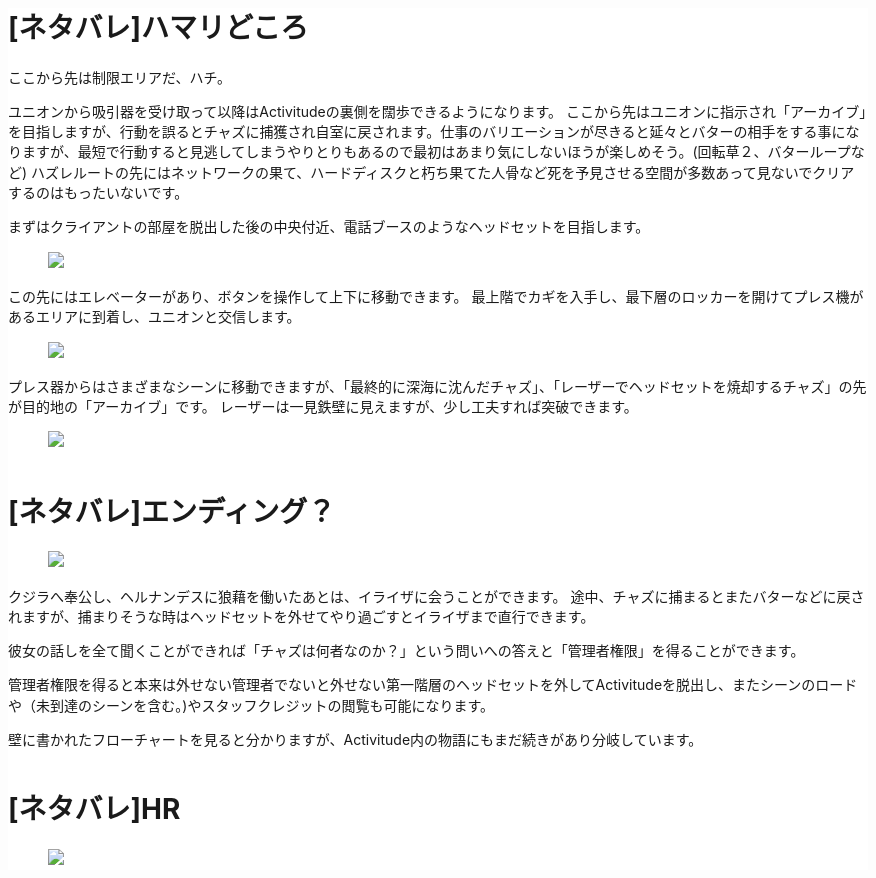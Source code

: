 # [ネタバレ]ハマリどころ

ここから先は制限エリアだ、ハチ。

ユニオンから吸引器を受け取って以降はActivitudeの裏側を闊歩できるようになります。
ここから先はユニオンに指示され「アーカイブ」を目指しますが、行動を誤るとチャズに捕獲され自室に戻されます。仕事のバリエーションが尽きると延々とバターの相手をする事になりますが、最短で行動すると見逃してしまうやりとりもあるので最初はあまり気にしないほうが楽しめそう。(回転草２、バターループなど)
ハズレルートの先にはネットワークの果て、ハードディスクと朽ち果てた人骨など死を予見させる空間が多数あって見ないでクリアするのはもったいないです。

まずはクライアントの部屋を脱出した後の中央付近、電話ブースのようなヘッドセットを目指します。

<figure>
<img src="{{ site.url }}/images/V-VR4.jpg" style="width:100%"/>
</figure>

この先にはエレベーターがあり、ボタンを操作して上下に移動できます。
最上階でカギを入手し、最下層のロッカーを開けてプレス機があるエリアに到着し、ユニオンと交信します。

<figure>
<img src="{{ site.url }}/images/V-VR2.jpg" style="width:100%"/>
</figure>

プレス器からはさまざまなシーンに移動できますが、「最終的に深海に沈んだチャズ」、「レーザーでヘッドセットを焼却するチャズ」の先が目的地の「アーカイブ」です。
レーザーは一見鉄壁に見えますが、少し工夫すれば突破できます。

<figure>
<img src="{{ site.url }}/images/V-VR9.jpg" style="width:100%"/>
</figure>

# [ネタバレ]エンディング？

<figure>
<img src="{{ site.url }}/images/V-VR10.jpg" style="width:100%"/>
</figure>

クジラへ奉公し、ヘルナンデスに狼藉を働いたあとは、イライザに会うことができます。
途中、チャズに捕まるとまたバターなどに戻されますが、捕まりそうな時はヘッドセットを外せてやり過ごすとイライザまで直行できます。

彼女の話しを全て聞くことができれば「チャズは何者なのか？」という問いへの答えと「管理者権限」を得ることができます。

管理者権限を得ると本来は外せない管理者でないと外せない第一階層のヘッドセットを外してActivitudeを脱出し、またシーンのロードや（未到達のシーンを含む。)やスタッフクレジットの閲覧も可能になります。

壁に書かれたフローチャートを見ると分かりますが、Activitude内の物語にもまだ続きがあり分岐しています。

# [ネタバレ]HR

<figure>
<img src="{{ site.url }}/images/V-VR5.jpg" style="width:100%"/>
</figure>
